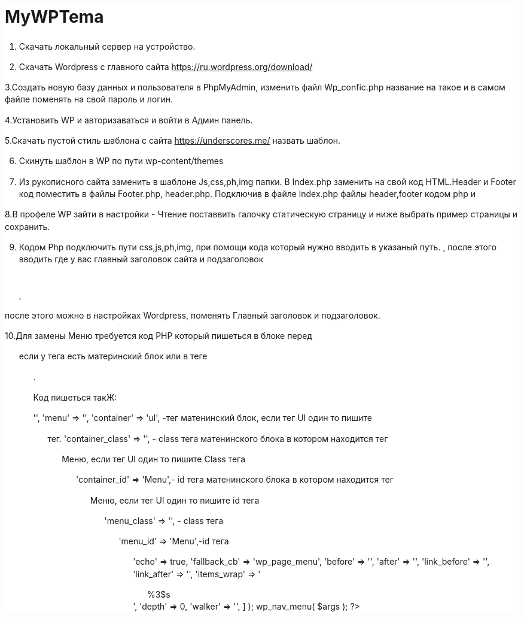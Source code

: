 # MyWPTema

1. Скачать локальный сервер на устройство.

2. Скачать Wordpress c  главного сайта  https://ru.wordpress.org/download/

3.Создать новую базу данных и пользователя в PhpMyAdmin, изменить файл Wp_confic.php название на такое и в самом файле поменять на свой пароль и логин.

4.Установить WP и авторизаваться и  войти в Админ панель. 

5.Скачать  пустой  стиль шаблона с сайта  https://underscores.me/   назвать шаблон. 

6. Скинуть  шаблон в WP по пути wp-content/themes

7. Из рукописного сайта  заменить  в шаблоне Js,css,ph,img  папки. В Index.php заменить на свой код HTML.Header и Footer  код поместить в файлы Footer.php, header.php. Подключив в файле index.php  файлы header,footer кодом php <?Php get_footer();?> и <?Php get_header();?>

8.В профеле WP  зайти в настройки - Чтение поставвить галочку статическую страницу и ниже выбрать пример страницы и сохранить. 

9. Кодом Php  подключить пути  css,js,ph,img,  при помощи кода  который нужно вводить в указаный путь. <link rel="stylesheet" type="text/css" href="<?php bloginfo('stylesheet_directory'); ?>/css/style.css">, после этого вводить  где у вас главный заголовок сайта и подзаголовок <h1><?php bloginfo('name');?></h1>, <p><?php bloginfo('description');?></p>

после этого можно в настройках Wordpress, поменять Главный заголовок и подзаголовок.

10.Для замены Меню требуется код PHP  который пишеться в блоке перед <ul>  если у тега есть материнский блок или в теге <ul>.

Код пишеться такЖ:

 <?php
        $args=array( [
	'theme_location'  => '',
	'menu'            => '', 
	'container'       => 'ul',  -тег матенинский блок, если тег Ul один  то пишите <ul> тег. 
	'container_class' => '',    - class тега матенинского блока в котором находится  тег <ul> Меню, если тег Ul один  то пишите Class тега <ul>
	'container_id'    => 'Menu',- id тега матенинского блока в котором находится  тег <ul> Меню, если тег Ul один  то пишите id тега <ul>
	'menu_class'      => '',    - class тега <ul>
	'menu_id'         => 'Menu',-id тега <ul>
	'echo'            => true,
	'fallback_cb'     => 'wp_page_menu',
	'before'          => '',
	'after'           => '',
	'link_before'     => '',
	'link_after'      => '',
	'items_wrap'      => '<ul id="%1$s" class="%2$s">%3$s</ul>',
	'depth'           => 0,
	'walker'          => '',
        ] );
        wp_nav_menu( $args );
 ?>
